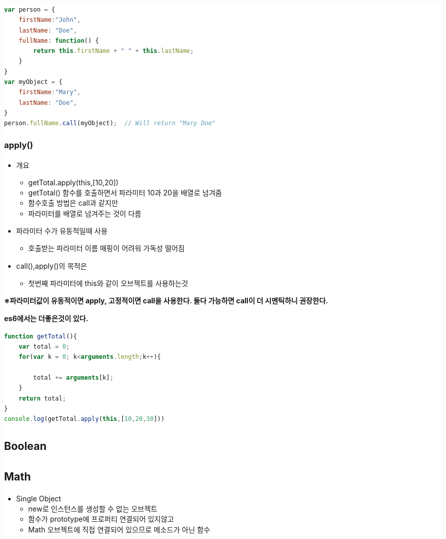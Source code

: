 
```javascript
var person = {
    firstName:"John",
    lastName: "Doe",
    fullName: function() {
        return this.firstName + " " + this.lastName;
    }
}
var myObject = {
    firstName:"Mary",
    lastName: "Doe",
}
person.fullName.call(myObject);  // Will return "Mary Doe"

```

### apply()

+ 개요
    + getTotal.apply(this,[10,20])
    + getTotal() 함수를 호출하면서 파라미터 10과 20을 배열로 넘겨줌
    + 함수호출 방법은 call과 같지만
    + 파라미터를 배열로 넘겨주는 것이 다름

+ 파라미터 수가 유동적일때 사용
    + 호출받는 파라미터 이름 매핑이 어려워 가독성 떨어짐

+ call(),apply()의 목적은
    + 첫번째 파라미터에 this와 같이 오브젝트를 사용하는것

**※파라미터값이 유동적이면 apply, 고정적이면 call을 사용한다. 둘다 가능하면 call이 더 시멘틱하니 권장한다.**

**es6에서는 더좋은것이 있다.**

```javascript
function getTotal(){
    var total = 0;
    for(var k = 0; k<arguments.length;k++){

        total += arguments[k];
    }
    return total;
}
console.log(getTotal.apply(this,[10,20,30]))
```

## Boolean

## Math

+ Single Object
    + new로 인스턴스를 생성할 수 없는 오브젝트
    + 함수가 prototype에 프로퍼티 연결되어 있지않고
    + Math 오브젝트에 직접 연결되어 있으므로 메소드가 아닌 함수
